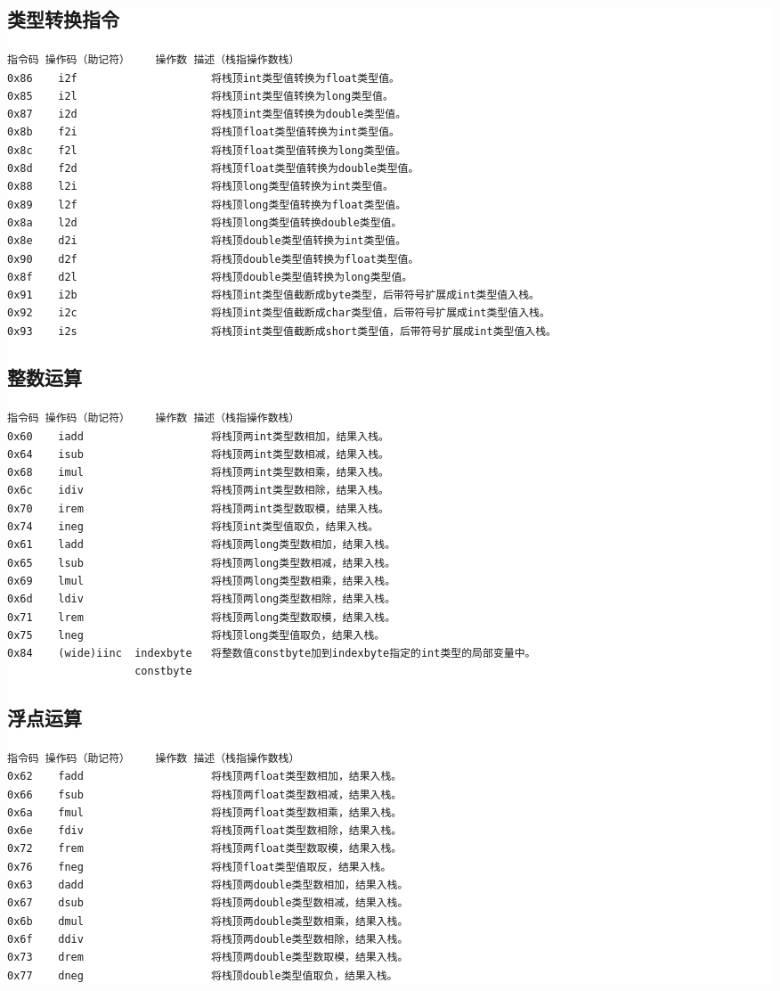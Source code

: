 ## 类型转换指令
    指令码	操作码（助记符）	操作数	描述（栈指操作数栈）
    0x86	i2f	 	                将栈顶int类型值转换为float类型值。
    0x85	i2l	 	                将栈顶int类型值转换为long类型值。
    0x87	i2d	 	                将栈顶int类型值转换为double类型值。
    0x8b	f2i	 	                将栈顶float类型值转换为int类型值。
    0x8c	f2l	 	                将栈顶float类型值转换为long类型值。
    0x8d	f2d	 	                将栈顶float类型值转换为double类型值。
    0x88	l2i	 	                将栈顶long类型值转换为int类型值。
    0x89	l2f	 	                将栈顶long类型值转换为float类型值。
    0x8a	l2d	 	                将栈顶long类型值转换double类型值。
    0x8e	d2i	 	                将栈顶double类型值转换为int类型值。
    0x90	d2f	 	                将栈顶double类型值转换为float类型值。
    0x8f	d2l	 	                将栈顶double类型值转换为long类型值。
    0x91	i2b	 	                将栈顶int类型值截断成byte类型，后带符号扩展成int类型值入栈。
    0x92	i2c	 	                将栈顶int类型值截断成char类型值，后带符号扩展成int类型值入栈。
    0x93	i2s	 	                将栈顶int类型值截断成short类型值，后带符号扩展成int类型值入栈。

## 整数运算
    指令码	操作码（助记符）	操作数	描述（栈指操作数栈）
    0x60	iadd	 	            将栈顶两int类型数相加，结果入栈。
    0x64	isub	 	            将栈顶两int类型数相减，结果入栈。
    0x68	imul	 	            将栈顶两int类型数相乘，结果入栈。
    0x6c	idiv	 	            将栈顶两int类型数相除，结果入栈。
    0x70	irem	 	            将栈顶两int类型数取模，结果入栈。
    0x74	ineg	 	            将栈顶int类型值取负，结果入栈。
    0x61	ladd	 	            将栈顶两long类型数相加，结果入栈。
    0x65	lsub	 	            将栈顶两long类型数相减，结果入栈。
    0x69	lmul	 	            将栈顶两long类型数相乘，结果入栈。
    0x6d	ldiv	 	            将栈顶两long类型数相除，结果入栈。
    0x71	lrem	 	            将栈顶两long类型数取模，结果入栈。
    0x75	lneg	 	            将栈顶long类型值取负，结果入栈。
    0x84	(wide)iinc	indexbyte   将整数值constbyte加到indexbyte指定的int类型的局部变量中。
                        constbyte	

## 浮点运算
    指令码	操作码（助记符）	操作数	描述（栈指操作数栈）
    0x62	fadd	 	            将栈顶两float类型数相加，结果入栈。
    0x66	fsub	 	            将栈顶两float类型数相减，结果入栈。
    0x6a	fmul	 	            将栈顶两float类型数相乘，结果入栈。
    0x6e	fdiv	 	            将栈顶两float类型数相除，结果入栈。
    0x72	frem	 	            将栈顶两float类型数取模，结果入栈。
    0x76	fneg	 	            将栈顶float类型值取反，结果入栈。
    0x63	dadd	 	            将栈顶两double类型数相加，结果入栈。
    0x67	dsub	 	            将栈顶两double类型数相减，结果入栈。
    0x6b	dmul	 	            将栈顶两double类型数相乘，结果入栈。
    0x6f	ddiv	 	            将栈顶两double类型数相除，结果入栈。
    0x73	drem	 	            将栈顶两double类型数取模，结果入栈。
    0x77	dneg	 	            将栈顶double类型值取负，结果入栈。

